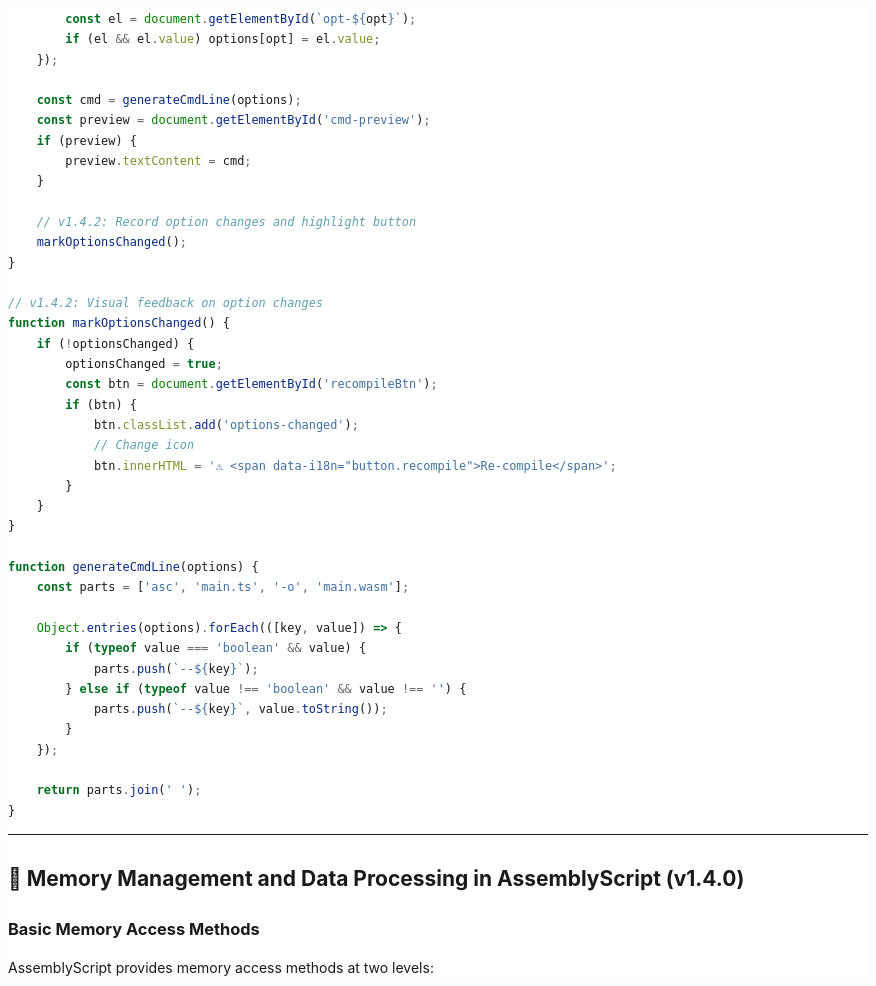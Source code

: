 ```javascript
        const el = document.getElementById(`opt-${opt}`);
        if (el && el.value) options[opt] = el.value;
    });
    
    const cmd = generateCmdLine(options);
    const preview = document.getElementById('cmd-preview');
    if (preview) {
        preview.textContent = cmd;
    }
    
    // v1.4.2: Record option changes and highlight button
    markOptionsChanged();
}

// v1.4.2: Visual feedback on option changes
function markOptionsChanged() {
    if (!optionsChanged) {
        optionsChanged = true;
        const btn = document.getElementById('recompileBtn');
        if (btn) {
            btn.classList.add('options-changed');
            // Change icon
            btn.innerHTML = '⚠️ <span data-i18n="button.recompile">Re-compile</span>';
        }
    }
}

function generateCmdLine(options) {
    const parts = ['asc', 'main.ts', '-o', 'main.wasm'];
    
    Object.entries(options).forEach(([key, value]) => {
        if (typeof value === 'boolean' && value) {
            parts.push(`--${key}`);
        } else if (typeof value !== 'boolean' && value !== '') {
            parts.push(`--${key}`, value.toString());
        }
    });
    
    return parts.join(' ');
}
```

---

## **📝 Memory Management and Data Processing in AssemblyScript (v1.4.0)**

### **Basic Memory Access Methods**

AssemblyScript provides memory access methods at two levels:
